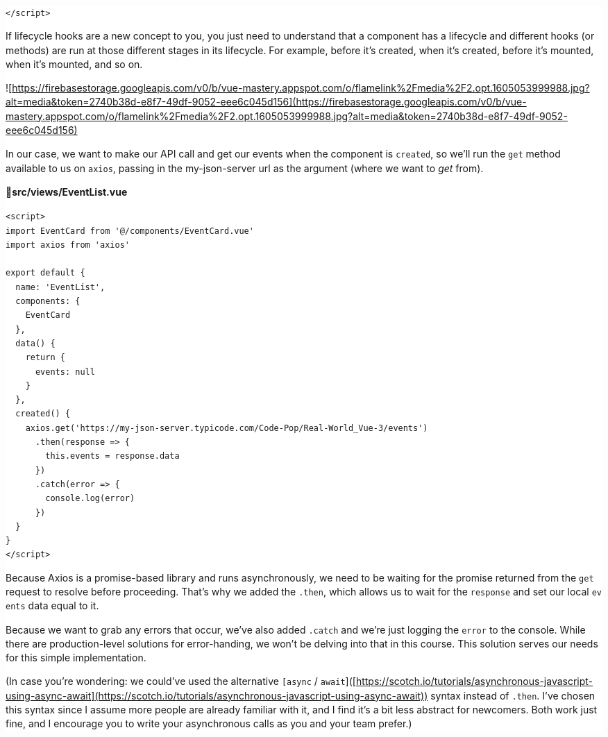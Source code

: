     </script>
    

If lifecycle hooks are a new concept to you, you just need to understand that a component has a lifecycle and different hooks (or methods) are run at those different stages in its lifecycle. For example, before it’s created, when it’s created, before it’s mounted, when it’s mounted, and so on.

![https://firebasestorage.googleapis.com/v0/b/vue-mastery.appspot.com/o/flamelink%2Fmedia%2F2.opt.1605053999988.jpg?alt=media&token=2740b38d-e8f7-49df-9052-eee6c045d156](https://firebasestorage.googleapis.com/v0/b/vue-mastery.appspot.com/o/flamelink%2Fmedia%2F2.opt.1605053999988.jpg?alt=media&token=2740b38d-e8f7-49df-9052-eee6c045d156)

In our case, we want to make our API call and get our events when the component is `created`, so we’ll run the `get` method available to us on `axios`, passing in the my-json-server url as the argument (where we want to _get_ from).

**📁src/views/EventList.vue**

    <script>
    import EventCard from '@/components/EventCard.vue'
    import axios from 'axios'
    
    export default {
      name: 'EventList',
      components: {
        EventCard
      },
      data() {
        return {
          events: null
        }
      },
      created() {
        axios.get('https://my-json-server.typicode.com/Code-Pop/Real-World_Vue-3/events')
          .then(response => {
            this.events = response.data
          })
          .catch(error => {
            console.log(error)
          })
      }
    }
    </script>
    

Because Axios is a promise-based library and runs asynchronously, we need to be waiting for the promise returned from the `get` request to resolve before proceeding. That’s why we added the `.then`, which allows us to wait for the `response` and set our local `events` data equal to it.

Because we want to grab any errors that occur, we’ve also added `.catch` and we’re just logging the `error` to the console. While there are production-level solutions for error-handing, we won’t be delving into that in this course. This solution serves our needs for this simple implementation.

(In case you’re wondering: we could’ve used the alternative `[async` / `await`\]([https://scotch.io/tutorials/asynchronous-javascript-using-async-await](https://scotch.io/tutorials/asynchronous-javascript-using-async-await)) syntax instead of `.then`. I’ve chosen this syntax since I assume more people are already familiar with it, and I find it’s a bit less abstract for newcomers. Both work just fine, and I encourage you to write your asynchronous calls as you and your team prefer.)

